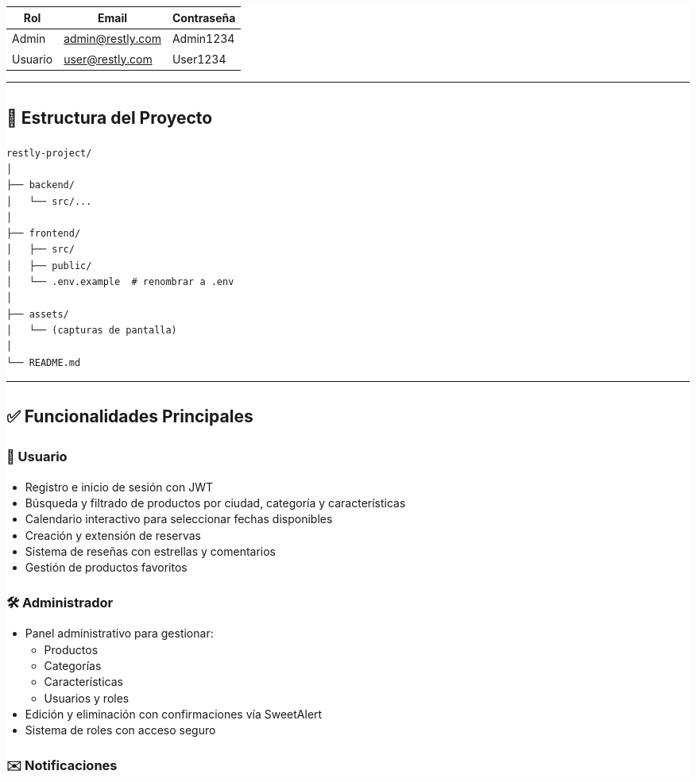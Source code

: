 | Rol     | Email              | Contraseña  |
|---------|--------------------|-------------|
| Admin   | admin@restly.com   | Admin1234   |
| Usuario | user@restly.com    | User1234    |

---

## 📁 Estructura del Proyecto

```
restly-project/
│
├── backend/
│   └── src/...
│
├── frontend/
│   ├── src/
│   ├── public/
│   └── .env.example  # renombrar a .env
│
├── assets/
│   └── (capturas de pantalla)
│
└── README.md
```

---

## ✅ Funcionalidades Principales

### 👤 Usuario

- Registro e inicio de sesión con JWT
- Búsqueda y filtrado de productos por ciudad, categoría y características
- Calendario interactivo para seleccionar fechas disponibles
- Creación y extensión de reservas
- Sistema de reseñas con estrellas y comentarios
- Gestión de productos favoritos

### 🛠️ Administrador

- Panel administrativo para gestionar:
  - Productos
  - Categorías
  - Características
  - Usuarios y roles
- Edición y eliminación con confirmaciones vía SweetAlert
- Sistema de roles con acceso seguro

### ✉️ Notificaciones
